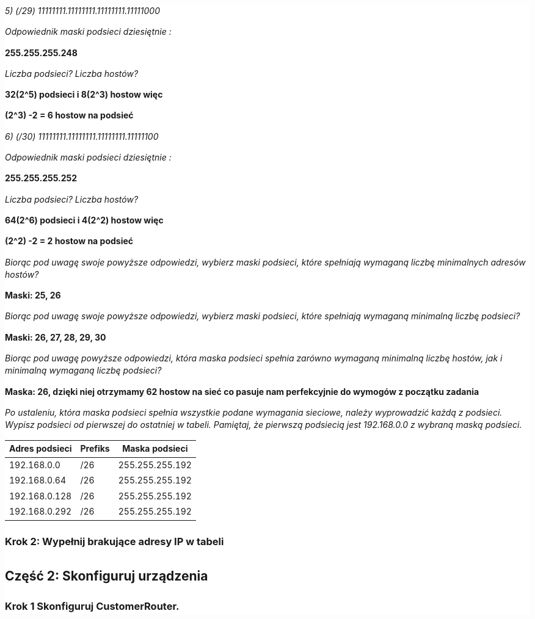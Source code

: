 _5) (/29) 11111111.11111111.11111111.11111000_

_Odpowiednik maski podsieci dziesiętnie :_

**255.255.255.248**

_Liczba podsieci? Liczba hostów?_

**32(2^5) podsieci i 8(2^3) hostow więc**

**(2^3) -2 = 6 hostow na podsieć**

_6) (/30) 11111111.11111111.11111111.11111100_

_Odpowiednik maski podsieci dziesiętnie :_

**255.255.255.252**

_Liczba podsieci? Liczba hostów?_

**64(2^6) podsieci i 4(2^2) hostow więc**

**(2^2) -2 = 2 hostow na podsieć**

_Biorąc pod uwagę swoje powyższe odpowiedzi, wybierz maski podsieci, które spełniają wymaganą liczbę minimalnych adresów hostów?_

**Maski: 25, 26**

_Biorąc pod uwagę swoje powyższe odpowiedzi, wybierz maski podsieci, które spełniają wymaganą minimalną liczbę podsieci?_

**Maski: 26, 27, 28, 29, 30**

_Biorąc pod uwagę powyższe odpowiedzi, która maska podsieci spełnia zarówno wymaganą minimalną liczbę hostów, jak i minimalną wymaganą liczbę podsieci?_

**Maska: 26, dzięki niej otrzymamy 62 hostow na sieć co pasuje nam perfekcyjnie do wymogów z początku zadania**

_Po ustaleniu, która maska podsieci spełnia wszystkie podane wymagania sieciowe, należy wyprowadzić każdą z podsieci. Wypisz podsieci od pierwszej do ostatniej w tabeli. Pamiętaj, że pierwszą podsiecią jest 192.168.0.0 z wybraną maską podsieci._

| Adres podsieci | Prefiks | Maska podsieci  |
| -------------- | ------- | --------------- |
| 192.168.0.0    | /26     | 255.255.255.192 |
| 192.168.0.64   | /26     | 255.255.255.192 |
| 192.168.0.128  | /26     | 255.255.255.192 |
| 192.168.0.292  | /26     | 255.255.255.192 |

### Krok 2: Wypełnij brakujące adresy IP w tabeli

## Część 2: Skonfiguruj urządzenia

### Krok 1 Skonfiguruj CustomerRouter.
